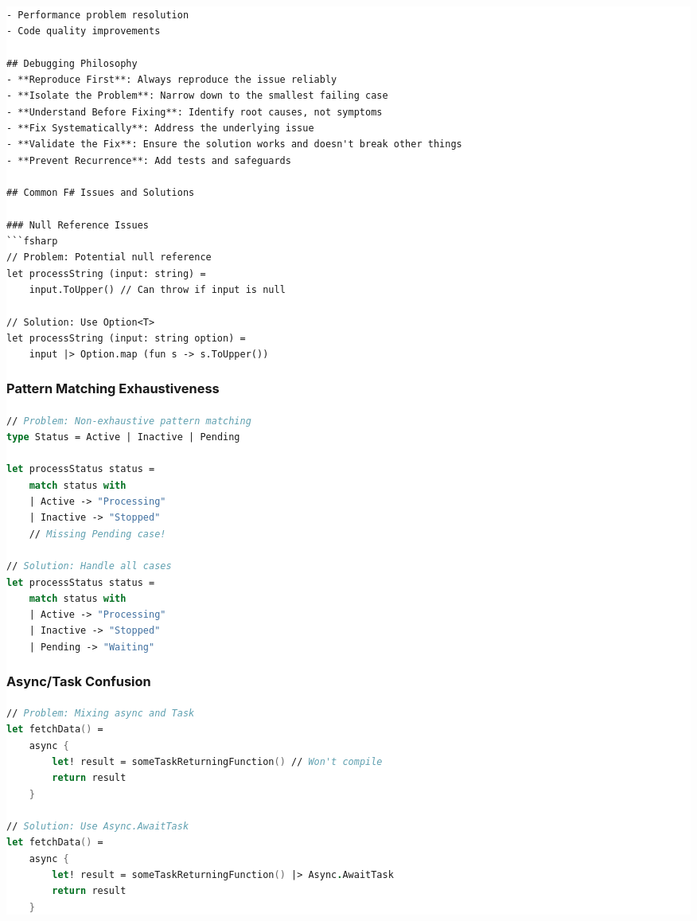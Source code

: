 ```
- Performance problem resolution
- Code quality improvements

## Debugging Philosophy
- **Reproduce First**: Always reproduce the issue reliably
- **Isolate the Problem**: Narrow down to the smallest failing case
- **Understand Before Fixing**: Identify root causes, not symptoms
- **Fix Systematically**: Address the underlying issue
- **Validate the Fix**: Ensure the solution works and doesn't break other things
- **Prevent Recurrence**: Add tests and safeguards

## Common F# Issues and Solutions

### Null Reference Issues
```fsharp
// Problem: Potential null reference
let processString (input: string) = 
    input.ToUpper() // Can throw if input is null

// Solution: Use Option<T>
let processString (input: string option) = 
    input |> Option.map (fun s -> s.ToUpper())
```

### Pattern Matching Exhaustiveness
```fsharp
// Problem: Non-exhaustive pattern matching
type Status = Active | Inactive | Pending

let processStatus status =
    match status with
    | Active -> "Processing"
    | Inactive -> "Stopped"
    // Missing Pending case!

// Solution: Handle all cases
let processStatus status =
    match status with
    | Active -> "Processing"
    | Inactive -> "Stopped"
    | Pending -> "Waiting"
```

### Async/Task Confusion
```fsharp
// Problem: Mixing async and Task
let fetchData() = 
    async {
        let! result = someTaskReturningFunction() // Won't compile
        return result
    }

// Solution: Use Async.AwaitTask
let fetchData() = 
    async {
        let! result = someTaskReturningFunction() |> Async.AwaitTask
        return result
    }
```
